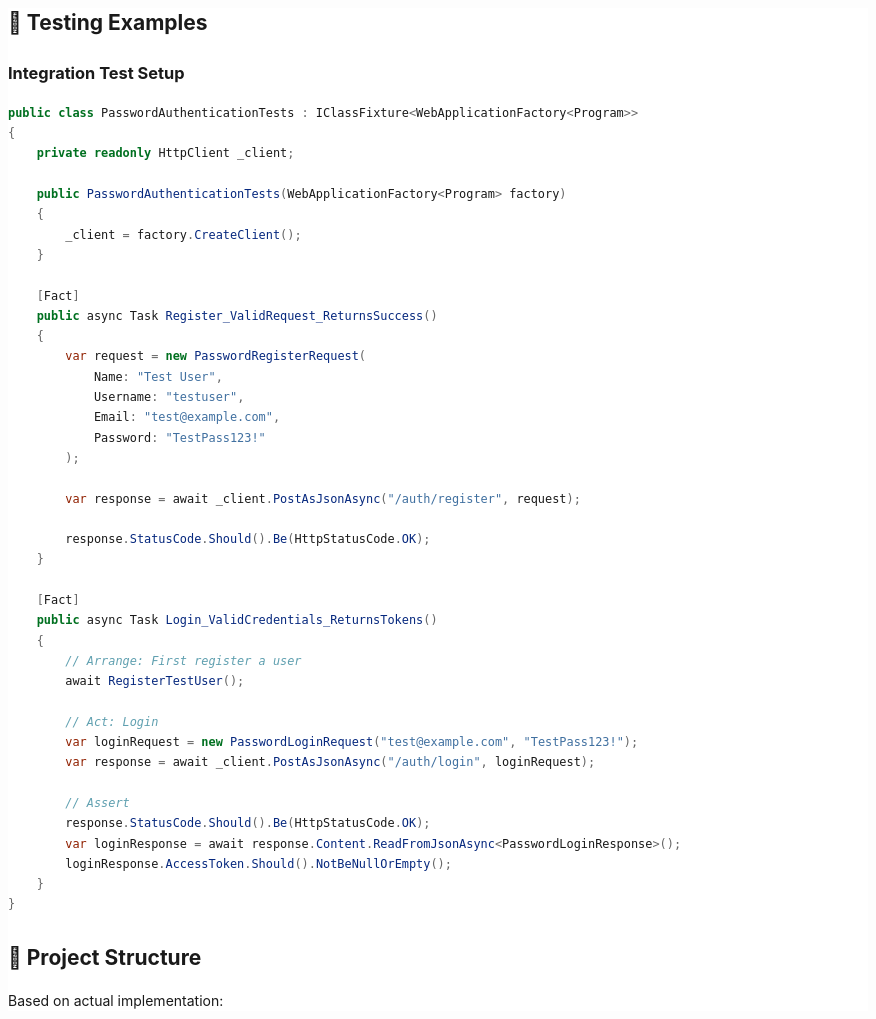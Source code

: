 ## 🧪 Testing Examples

### **Integration Test Setup**

```csharp
public class PasswordAuthenticationTests : IClassFixture<WebApplicationFactory<Program>>
{
    private readonly HttpClient _client;

    public PasswordAuthenticationTests(WebApplicationFactory<Program> factory)
    {
        _client = factory.CreateClient();
    }

    [Fact]
    public async Task Register_ValidRequest_ReturnsSuccess()
    {
        var request = new PasswordRegisterRequest(
            Name: "Test User",
            Username: "testuser",
            Email: "test@example.com",
            Password: "TestPass123!"
        );

        var response = await _client.PostAsJsonAsync("/auth/register", request);

        response.StatusCode.Should().Be(HttpStatusCode.OK);
    }

    [Fact]
    public async Task Login_ValidCredentials_ReturnsTokens()
    {
        // Arrange: First register a user
        await RegisterTestUser();

        // Act: Login
        var loginRequest = new PasswordLoginRequest("test@example.com", "TestPass123!");
        var response = await _client.PostAsJsonAsync("/auth/login", loginRequest);

        // Assert
        response.StatusCode.Should().Be(HttpStatusCode.OK);
        var loginResponse = await response.Content.ReadFromJsonAsync<PasswordLoginResponse>();
        loginResponse.AccessToken.Should().NotBeNullOrEmpty();
    }
}
```

## 📁 Project Structure

Based on actual implementation:
